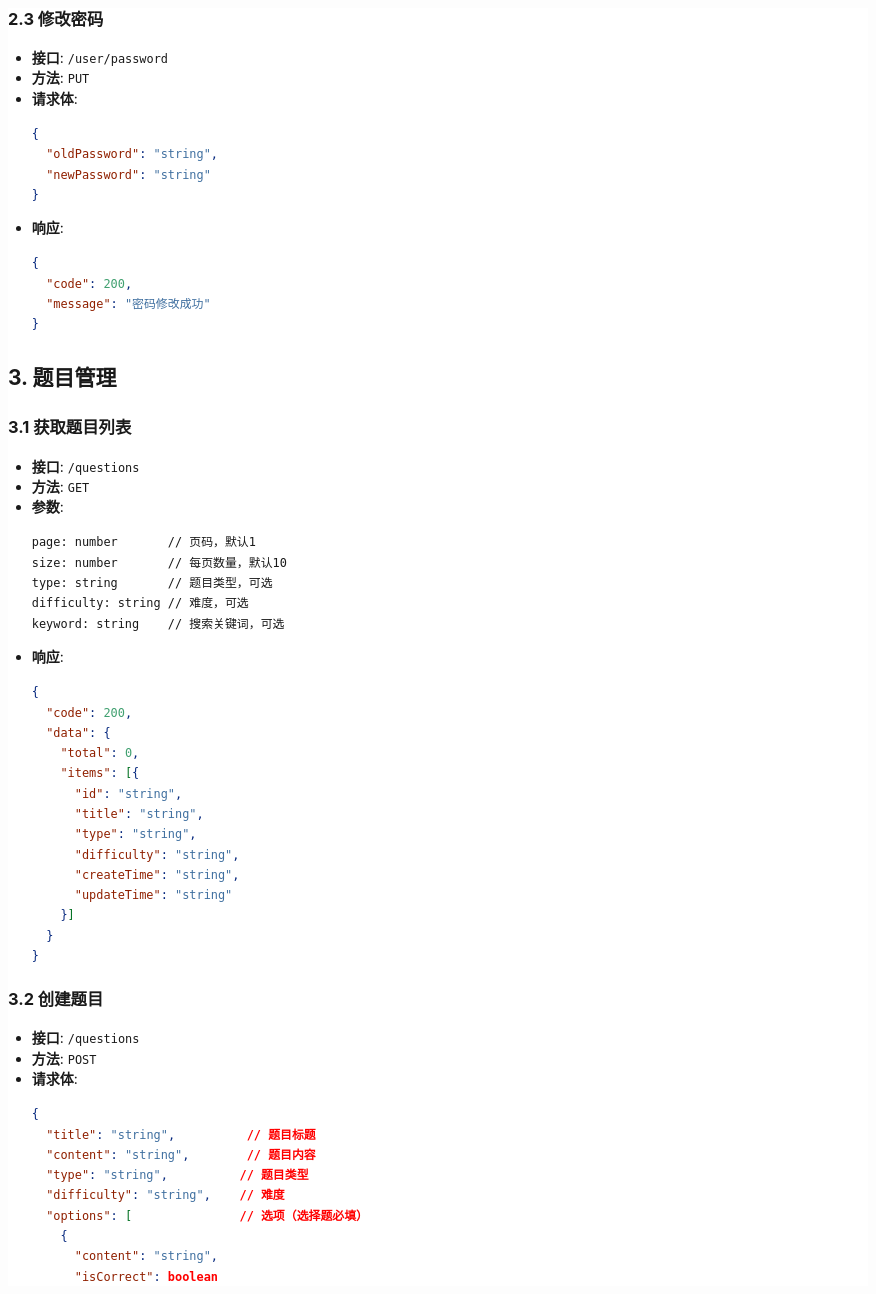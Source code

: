 ### 2.3 修改密码
- **接口**: `/user/password`
- **方法**: `PUT`
- **请求体**:
  ```json
  {
    "oldPassword": "string",
    "newPassword": "string"
  }
  ```
- **响应**:
  ```json
  {
    "code": 200,
    "message": "密码修改成功"
  }
  ```

## 3. 题目管理

### 3.1 获取题目列表
- **接口**: `/questions`
- **方法**: `GET`
- **参数**:
  ```
  page: number       // 页码，默认1
  size: number       // 每页数量，默认10
  type: string       // 题目类型，可选
  difficulty: string // 难度，可选
  keyword: string    // 搜索关键词，可选
  ```
- **响应**:
  ```json
  {
    "code": 200,
    "data": {
      "total": 0,
      "items": [{
        "id": "string",
        "title": "string",
        "type": "string",
        "difficulty": "string",
        "createTime": "string",
        "updateTime": "string"
      }]
    }
  }
  ```

### 3.2 创建题目
- **接口**: `/questions`
- **方法**: `POST`
- **请求体**:
  ```json
  {
    "title": "string",          // 题目标题
    "content": "string",        // 题目内容
    "type": "string",          // 题目类型
    "difficulty": "string",    // 难度
    "options": [               // 选项（选择题必填）
      {
        "content": "string",
        "isCorrect": boolean
  ```